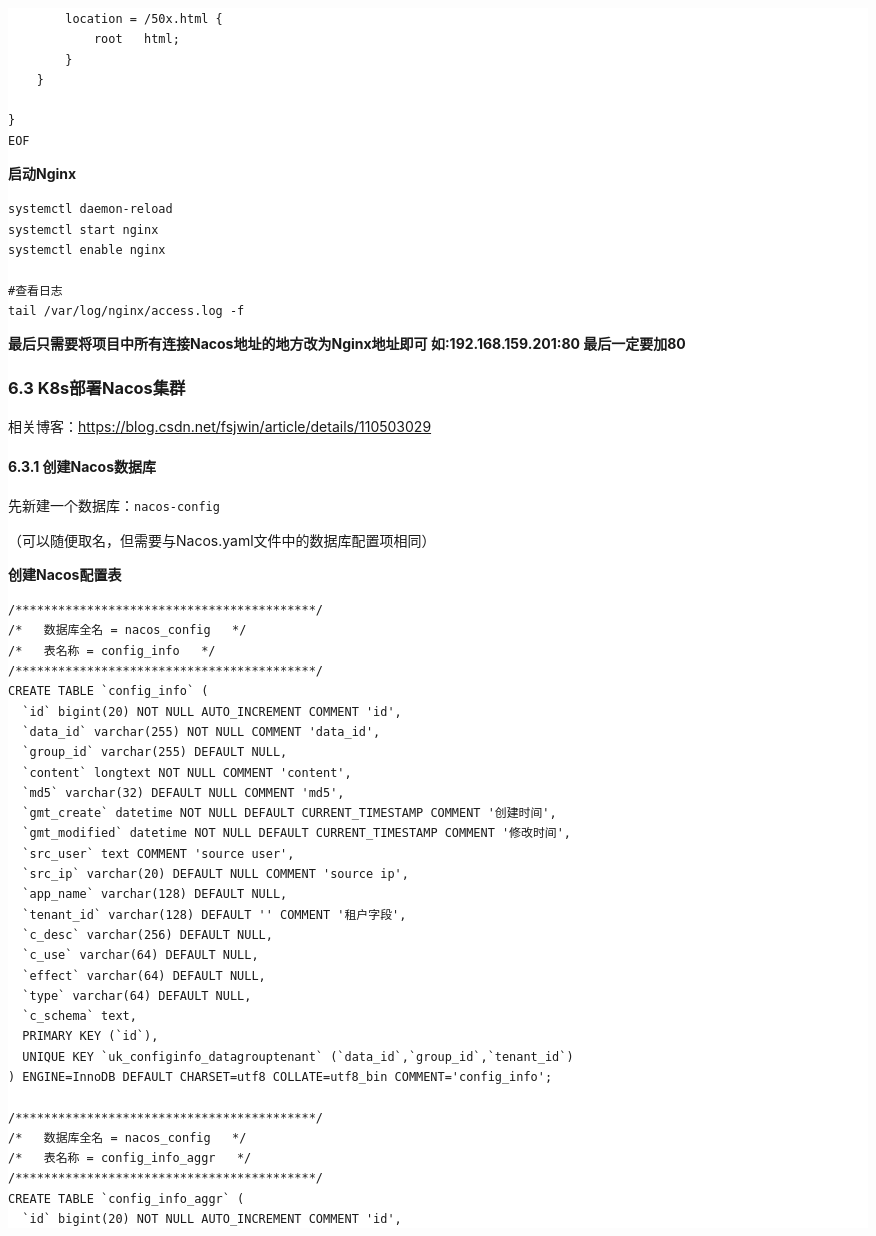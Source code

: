 ```shell
        location = /50x.html { 
            root   html; 
        } 
    } 
 
} 
EOF
```

**启动Nginx**

```shell
systemctl daemon-reload
systemctl start nginx
systemctl enable nginx

#查看日志
tail /var/log/nginx/access.log -f
```

**最后只需要将项目中所有连接Nacos地址的地方改为Nginx地址即可  如:192.168.159.201:80   最后一定要加80**



### 6.3 K8s部署Nacos集群 

相关博客：https://blog.csdn.net/fsjwin/article/details/110503029

#### 6.3.1 创建Nacos数据库 

先新建一个数据库：``nacos-config``

（可以随便取名，但需要与Nacos.yaml文件中的数据库配置项相同）

**创建Nacos配置表**

```shell
/******************************************/
/*   数据库全名 = nacos_config   */
/*   表名称 = config_info   */
/******************************************/
CREATE TABLE `config_info` (
  `id` bigint(20) NOT NULL AUTO_INCREMENT COMMENT 'id',
  `data_id` varchar(255) NOT NULL COMMENT 'data_id',
  `group_id` varchar(255) DEFAULT NULL,
  `content` longtext NOT NULL COMMENT 'content',
  `md5` varchar(32) DEFAULT NULL COMMENT 'md5',
  `gmt_create` datetime NOT NULL DEFAULT CURRENT_TIMESTAMP COMMENT '创建时间',
  `gmt_modified` datetime NOT NULL DEFAULT CURRENT_TIMESTAMP COMMENT '修改时间',
  `src_user` text COMMENT 'source user',
  `src_ip` varchar(20) DEFAULT NULL COMMENT 'source ip',
  `app_name` varchar(128) DEFAULT NULL,
  `tenant_id` varchar(128) DEFAULT '' COMMENT '租户字段',
  `c_desc` varchar(256) DEFAULT NULL,
  `c_use` varchar(64) DEFAULT NULL,
  `effect` varchar(64) DEFAULT NULL,
  `type` varchar(64) DEFAULT NULL,
  `c_schema` text,
  PRIMARY KEY (`id`),
  UNIQUE KEY `uk_configinfo_datagrouptenant` (`data_id`,`group_id`,`tenant_id`)
) ENGINE=InnoDB DEFAULT CHARSET=utf8 COLLATE=utf8_bin COMMENT='config_info';

/******************************************/
/*   数据库全名 = nacos_config   */
/*   表名称 = config_info_aggr   */
/******************************************/
CREATE TABLE `config_info_aggr` (
  `id` bigint(20) NOT NULL AUTO_INCREMENT COMMENT 'id',
```
